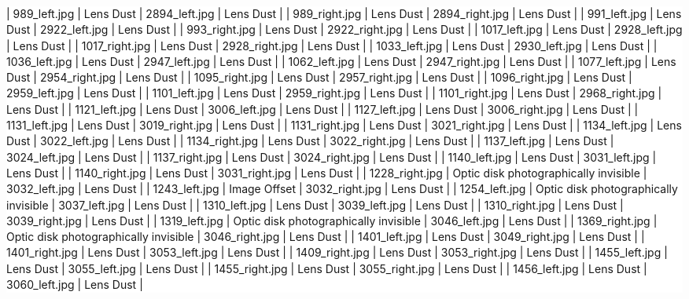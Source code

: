 | 989_left.jpg   | Lens Dust                             | 2894_left.jpg  | Lens Dust         |
| 989_right.jpg  | Lens Dust                             | 2894_right.jpg | Lens Dust         |
| 991_left.jpg   | Lens Dust                             | 2922_left.jpg  | Lens Dust         |
| 993_right.jpg  | Lens Dust                             | 2922_right.jpg | Lens Dust         |
| 1017_left.jpg  | Lens Dust                             | 2928_left.jpg  | Lens Dust         |
| 1017_right.jpg | Lens Dust                             | 2928_right.jpg | Lens Dust         |
| 1033_left.jpg  | Lens Dust                             | 2930_left.jpg  | Lens Dust         |
| 1036_left.jpg  | Lens Dust                             | 2947_left.jpg  | Lens Dust         |
| 1062_left.jpg  | Lens Dust                             | 2947_right.jpg | Lens Dust         |
| 1077_left.jpg  | Lens Dust                             | 2954_right.jpg | Lens Dust         |
| 1095_right.jpg | Lens Dust                             | 2957_right.jpg | Lens Dust         |
| 1096_right.jpg | Lens Dust                             | 2959_left.jpg  | Lens Dust         |
| 1101_left.jpg  | Lens Dust                             | 2959_right.jpg | Lens Dust         |
| 1101_right.jpg | Lens Dust                             | 2968_right.jpg | Lens Dust         |
| 1121_left.jpg  | Lens Dust                             | 3006_left.jpg  | Lens Dust         |
| 1127_left.jpg  | Lens Dust                             | 3006_right.jpg | Lens Dust         |
| 1131_left.jpg  | Lens Dust                             | 3019_right.jpg | Lens Dust         |
| 1131_right.jpg | Lens Dust                             | 3021_right.jpg | Lens Dust         |
| 1134_left.jpg  | Lens Dust                             | 3022_left.jpg  | Lens Dust         |
| 1134_right.jpg | Lens Dust                             | 3022_right.jpg | Lens Dust         |
| 1137_left.jpg  | Lens Dust                             | 3024_left.jpg  | Lens Dust         |
| 1137_right.jpg | Lens Dust                             | 3024_right.jpg | Lens Dust         |
| 1140_left.jpg  | Lens Dust                             | 3031_left.jpg  | Lens Dust         |
| 1140_right.jpg | Lens Dust                             | 3031_right.jpg | Lens Dust         |
| 1228_right.jpg | Optic disk photographically invisible | 3032_left.jpg  | Lens Dust         |
| 1243_left.jpg  | Image Offset                          | 3032_right.jpg | Lens Dust         |
| 1254_left.jpg  | Optic disk photographically invisible | 3037_left.jpg  | Lens Dust         |
| 1310_left.jpg  | Lens Dust                             | 3039_left.jpg  | Lens Dust         |
| 1310_right.jpg | Lens Dust                             | 3039_right.jpg | Lens Dust         |
| 1319_left.jpg  | Optic disk photographically invisible | 3046_left.jpg  | Lens Dust         |
| 1369_right.jpg | Optic disk photographically invisible | 3046_right.jpg | Lens Dust         |
| 1401_left.jpg  | Lens Dust                             | 3049_right.jpg | Lens Dust         |
| 1401_right.jpg | Lens Dust                             | 3053_left.jpg  | Lens Dust         |
| 1409_right.jpg | Lens Dust                             | 3053_right.jpg | Lens Dust         |
| 1455_left.jpg  | Lens Dust                             | 3055_left.jpg  | Lens Dust         |
| 1455_right.jpg | Lens Dust                             | 3055_right.jpg | Lens Dust         |
| 1456_left.jpg  | Lens Dust                             | 3060_left.jpg  | Lens Dust         |